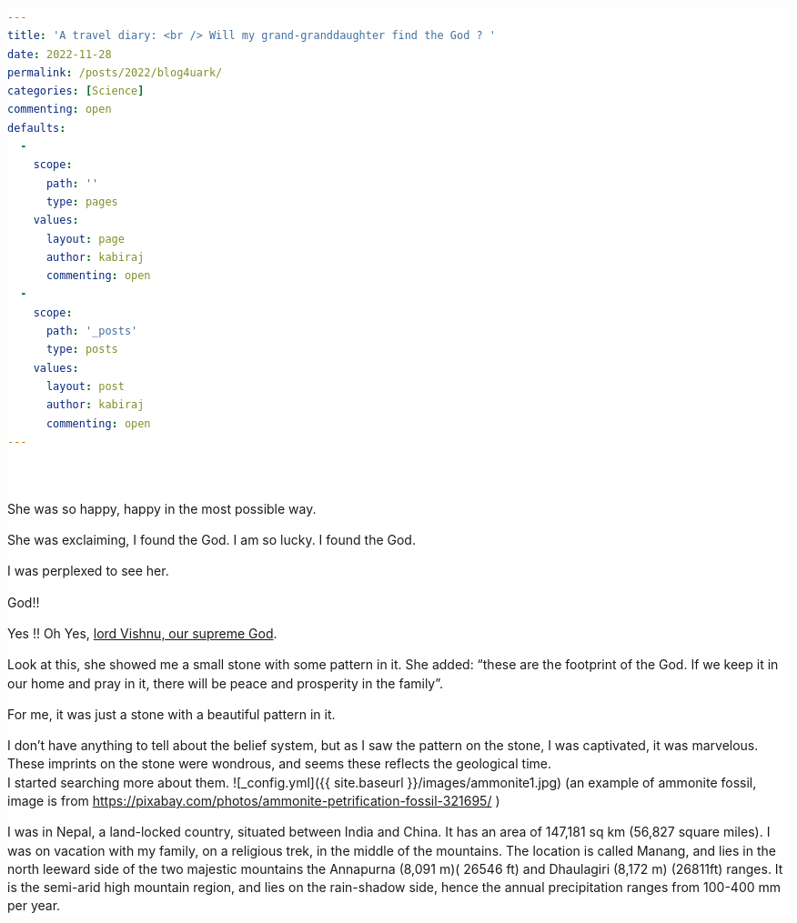 ```yaml
---
title: 'A travel diary: <br /> Will my grand-granddaughter find the God ? '
date: 2022-11-28
permalink: /posts/2022/blog4uark/
categories: [Science]
commenting: open
defaults:
  -
    scope:
      path: ''
      type: pages
    values:
      layout: page
      author: kabiraj
      commenting: open
  -
    scope:
      path: '_posts'
      type: posts
    values:
      layout: post
      author: kabiraj
      commenting: open
---
```


<br/>
<br/>
She was so happy, happy in the most possible way. 

She was exclaiming, I found the God. I am so lucky. I found the God.

I was perplexed to see her. 

God!! 

Yes !! Oh Yes, [ lord Vishnu, our supreme God](https://en.wikipedia.org/wiki/Vishnu ).

Look at this, she showed me a small stone with some pattern in it. She added: “these are the footprint of the God. If we keep it in our home and pray in it, there will be peace and prosperity in the family”. 

For me, it was just a stone with a beautiful pattern in it. 

I don’t have anything to tell about the belief system, but as I saw the pattern on the stone, I was captivated, it was marvelous. These imprints on the stone were wondrous, and seems these reflects the geological time. 
<br>I started searching more about them. 
![_config.yml]({{ site.baseurl }}/images/ammonite1.jpg)
(an example of ammonite fossil, image is from https://pixabay.com/photos/ammonite-petrification-fossil-321695/ )


I was in Nepal, a land-locked country, situated between India and China. It has an area of 147,181 sq km (56,827 square miles). I was on vacation with my family, on a religious trek, in the middle of the mountains. 
The location is called Manang, and lies in the north leeward side of the two majestic mountains the Annapurna (8,091 m)( 26546 ft) and Dhaulagiri (8,172 m) (26811ft) ranges. It is the semi-arid high mountain region, and lies on the rain-shadow side, hence the annual precipitation ranges from 100-400 mm per year. 

